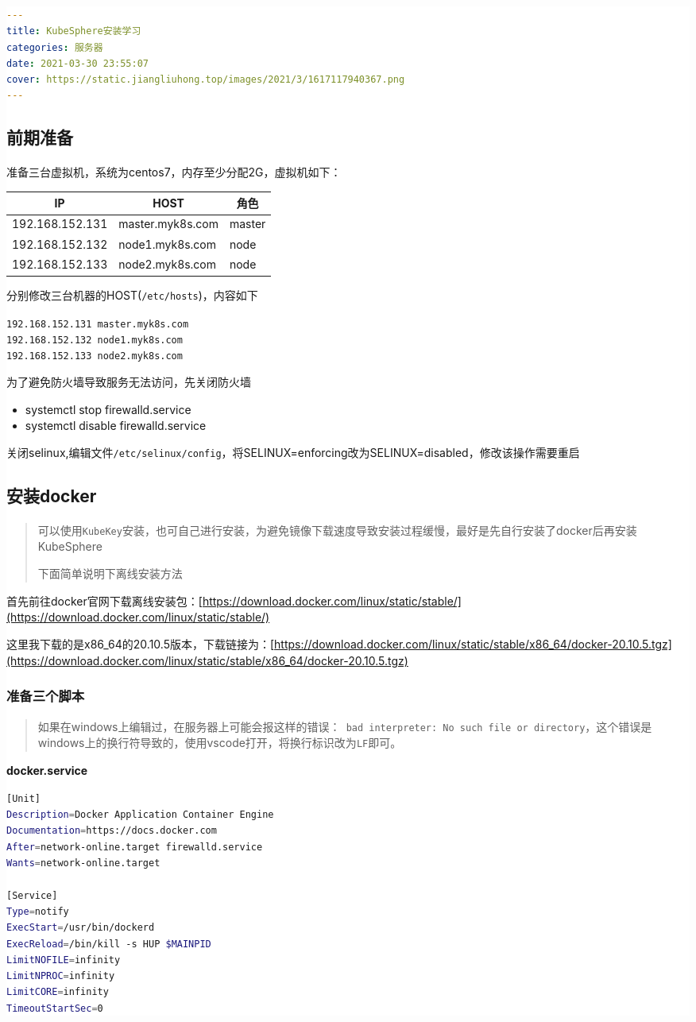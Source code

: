 ```yaml
---
title: KubeSphere安装学习
categories: 服务器
date: 2021-03-30 23:55:07
cover: https://static.jiangliuhong.top/images/2021/3/1617117940367.png
---
```


## 前期准备

准备三台虚拟机，系统为centos7，内存至少分配2G，虚拟机如下：

IP|HOST|角色
---|---|---
192.168.152.131|master.myk8s.com|master
192.168.152.132|node1.myk8s.com|node
192.168.152.133|node2.myk8s.com|node

分别修改三台机器的HOST(`/etc/hosts`)，内容如下

```
192.168.152.131 master.myk8s.com
192.168.152.132 node1.myk8s.com
192.168.152.133 node2.myk8s.com
```

为了避免防火墙导致服务无法访问，先关闭防火墙

- systemctl stop firewalld.service
- systemctl disable firewalld.service

关闭selinux,编辑文件`/etc/selinux/config`，将SELINUX=enforcing改为SELINUX=disabled，修改该操作需要重启


## 安装docker

> 可以使用`KubeKey`安装，也可自己进行安装，为避免镜像下载速度导致安装过程缓慢，最好是先自行安装了docker后再安装KubeSphere
> 
> 下面简单说明下离线安装方法


首先前往docker官网下载离线安装包：[https://download.docker.com/linux/static/stable/](https://download.docker.com/linux/static/stable/)

这里我下载的是x86_64的20.10.5版本，下载链接为：[https://download.docker.com/linux/static/stable/x86_64/docker-20.10.5.tgz](https://download.docker.com/linux/static/stable/x86_64/docker-20.10.5.tgz)
### 准备三个脚本

> 如果在windows上编辑过，在服务器上可能会报这样的错误：` bad interpreter: No such file or directory`，这个错误是windows上的换行符导致的，使用vscode打开，将换行标识改为`LF`即可。

**docker.service**

```bash
[Unit]
Description=Docker Application Container Engine
Documentation=https://docs.docker.com
After=network-online.target firewalld.service
Wants=network-online.target

[Service]
Type=notify
ExecStart=/usr/bin/dockerd
ExecReload=/bin/kill -s HUP $MAINPID
LimitNOFILE=infinity
LimitNPROC=infinity
LimitCORE=infinity
TimeoutStartSec=0
```